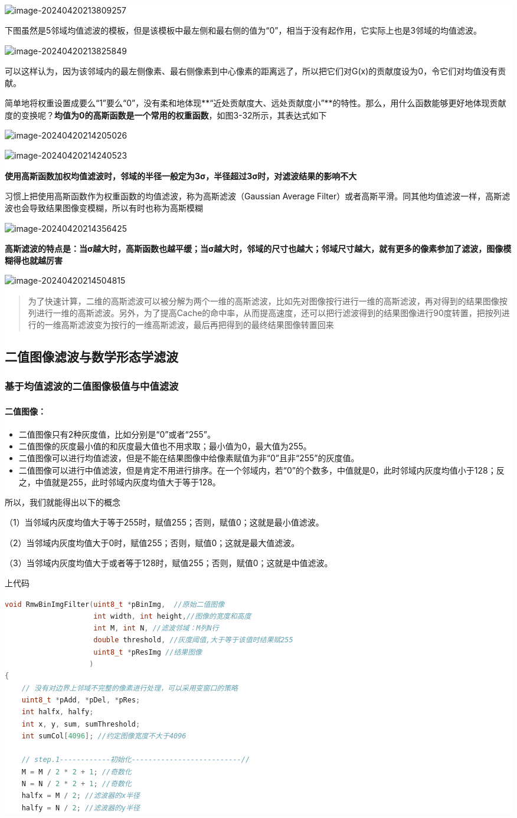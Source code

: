 ![image-20240420213809257](https://gitee.com/jason_pei/typora-bed/raw/master/image/202404202138297.png)

下图虽然是5邻域均值滤波的模板，但是该模板中最左侧和最右侧的值为“0”，相当于没有起作用，它实际上也是3邻域的均值滤波。

![image-20240420213825849](https://gitee.com/jason_pei/typora-bed/raw/master/image/202404202138887.png)

可以这样认为，因为该邻域内的最左侧像素、最右侧像素到中心像素的距离远了，所以把它们对G(x)的贡献度设为0，令它们对均值没有贡献。

简单地将权重设置成要么“1”要么“0”，没有柔和地体现**“近处贡献度大、远处贡献度小”**的特性。那么，用什么函数能够更好地体现贡献度的变换呢？**均值为0的高斯函数是一个常用的权重函数**，如图3-32所示，其表达式如下

![image-20240420214205026](https://gitee.com/jason_pei/typora-bed/raw/master/image/202404202142063.png)

![image-20240420214240523](https://gitee.com/jason_pei/typora-bed/raw/master/image/202404202142572.png)

**使用高斯函数加权均值滤波时，邻域的半径一般定为3σ，半径超过3σ时，对滤波结果的影响不大**

习惯上把使用高斯函数作为权重函数的均值滤波，称为高斯滤波（Gaussian Average Filter）或者高斯平滑。同其他均值滤波一样，高斯滤波也会导致结果图像变模糊，所以有时也称为高斯模糊

![image-20240420214356425](https://gitee.com/jason_pei/typora-bed/raw/master/image/202404202143466.png)

**高斯滤波的特点是：当σ越大时，高斯函数也越平缓；当σ越大时，邻域的尺寸也越大；邻域尺寸越大，就有更多的像素参加了滤波，图像模糊得也就越厉害**

![image-20240420214504815](https://gitee.com/jason_pei/typora-bed/raw/master/image/202404202145869.png)

> 为了快速计算，二维的高斯滤波可以被分解为两个一维的高斯滤波，比如先对图像按行进行一维的高斯滤波，再对得到的结果图像按列进行一维的高斯滤波。另外，为了提高Cache的命中率，从而提高速度，还可以把行滤波得到的结果图像进行90度转置，把按列进行的一维高斯滤波变为按行的一维高斯滤波，最后再把得到的最终结果图像转置回来

## **二值图像滤波与数学形态学滤波**

### **基于均值滤波的二值图像极值与中值滤波**

#### 二值图像：

* 二值图像只有2种灰度值，比如分别是“0”或者“255”。
* 二值图像的灰度最小值的和灰度最大值也不用求取；最小值为0，最大值为255。
* 二值图像可以进行均值滤波，但是不能在结果图像中给像素赋值为非“0”且非“255”的灰度值。
* 二值图像可以进行中值滤波，但是肯定不用进行排序。在一个邻域内，若“0”的个数多，中值就是0，此时邻域内灰度均值小于128；反之，中值就是255，此时邻域内灰度均值大于等于128。

所以，我们就能得出以下的概念

（1）当邻域内灰度均值大于等于255时，赋值255；否则，赋值0；这就是最小值滤波。

（2）当邻域内灰度均值大于0时，赋值255；否则，赋值0；这就是最大值滤波。

（3）当邻域内灰度均值大于或者等于128时，赋值255；否则，赋值0；这就是中值滤波。

上代码

```c
void RmwBinImgFilter(uint8_t *pBinImg,  //原始二值图像
                     int width, int height,//图像的宽度和高度
                     int M, int N, //滤波邻域：M列N行
                     double threshold, //灰度阈值,大于等于该值时结果赋255
                     uint8_t *pResImg //结果图像
                    )
{
    // 没有对边界上邻域不完整的像素进行处理，可以采用变窗口的策略
    uint8_t *pAdd, *pDel, *pRes;
    int halfx, halfy;
    int x, y, sum, sumThreshold;
    int sumCol[4096]; //约定图像宽度不大于4096

    // step.1------------初始化--------------------------//
    M = M / 2 * 2 + 1; //奇数化
    N = N / 2 * 2 + 1; //奇数化
    halfx = M / 2; //滤波器的x半径
    halfy = N / 2; //滤波器的y半径
```